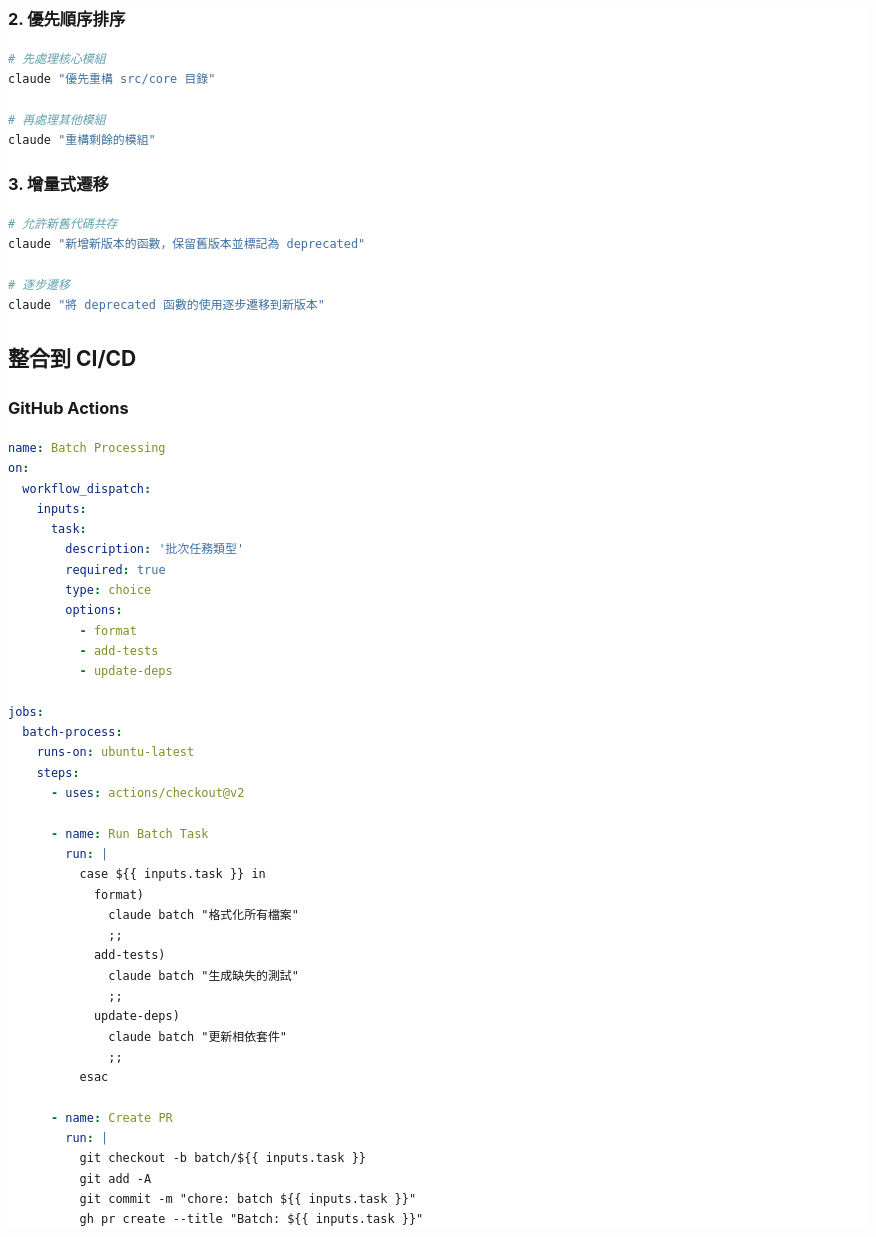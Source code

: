 ### 2. 優先順序排序

```bash
# 先處理核心模組
claude "優先重構 src/core 目錄"

# 再處理其他模組
claude "重構剩餘的模組"
```

### 3. 增量式遷移

```bash
# 允許新舊代碼共存
claude "新增新版本的函數，保留舊版本並標記為 deprecated"

# 逐步遷移
claude "將 deprecated 函數的使用逐步遷移到新版本"
```

## 整合到 CI/CD

### GitHub Actions

```yaml
name: Batch Processing
on:
  workflow_dispatch:
    inputs:
      task:
        description: '批次任務類型'
        required: true
        type: choice
        options:
          - format
          - add-tests
          - update-deps

jobs:
  batch-process:
    runs-on: ubuntu-latest
    steps:
      - uses: actions/checkout@v2

      - name: Run Batch Task
        run: |
          case ${{ inputs.task }} in
            format)
              claude batch "格式化所有檔案"
              ;;
            add-tests)
              claude batch "生成缺失的測試"
              ;;
            update-deps)
              claude batch "更新相依套件"
              ;;
          esac

      - name: Create PR
        run: |
          git checkout -b batch/${{ inputs.task }}
          git add -A
          git commit -m "chore: batch ${{ inputs.task }}"
          gh pr create --title "Batch: ${{ inputs.task }}"
```